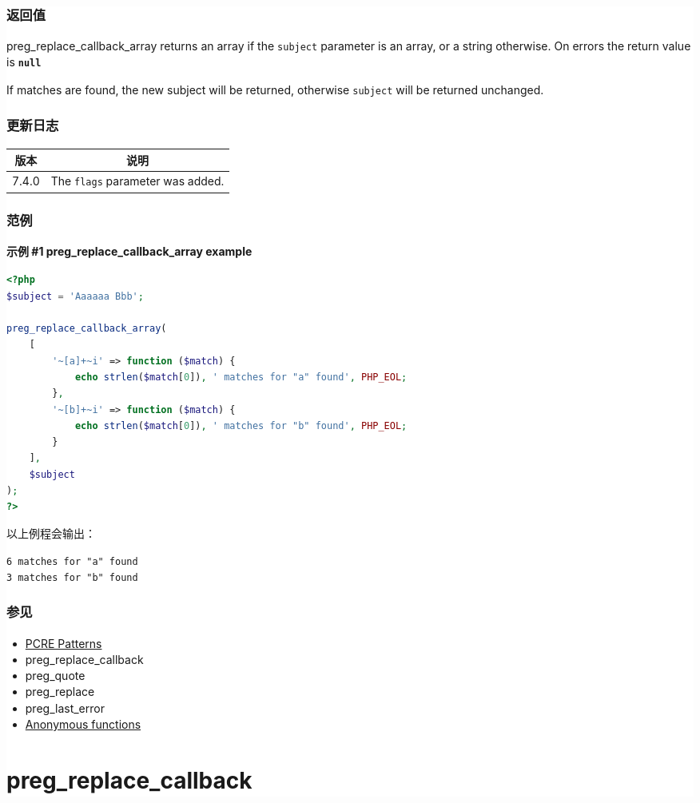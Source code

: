 ### 返回值

<span class="function">preg\_replace\_callback\_array</span> returns an
array if the `subject` parameter is an array, or a string otherwise. On
errors the return value is **`null`**

If matches are found, the new subject will be returned, otherwise
`subject` will be returned unchanged.

### 更新日志

| 版本  | 说明                             |
|-------|----------------------------------|
| 7.4.0 | The `flags` parameter was added. |

### 范例

**示例 \#1 <span class="function">preg\_replace\_callback\_array</span>
example**

``` php
<?php
$subject = 'Aaaaaa Bbb';

preg_replace_callback_array(
    [
        '~[a]+~i' => function ($match) {
            echo strlen($match[0]), ' matches for "a" found', PHP_EOL;
        },
        '~[b]+~i' => function ($match) {
            echo strlen($match[0]), ' matches for "b" found', PHP_EOL;
        }
    ],
    $subject
);
?>
```

以上例程会输出：

    6 matches for "a" found
    3 matches for "b" found

### 参见

-   <a href="/pcre/pattern.html" class="link">PCRE Patterns</a>
-   <span class="function">preg\_replace\_callback</span>
-   <span class="function">preg\_quote</span>
-   <span class="function">preg\_replace</span>
-   <span class="function">preg\_last\_error</span>
-   <a href="/functions/anonymous.html" class="link">Anonymous functions</a>

preg\_replace\_callback
=======================
